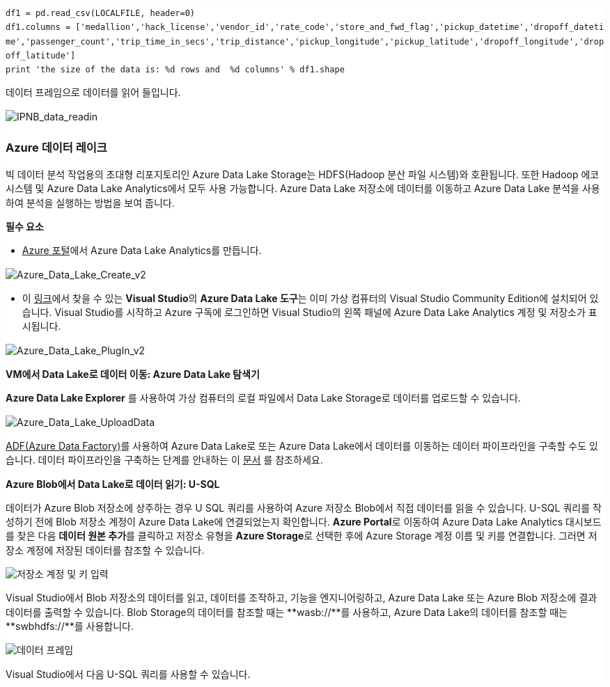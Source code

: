    df1 = pd.read_csv(LOCALFILE, header=0)
    df1.columns = ['medallion','hack_license','vendor_id','rate_code','store_and_fwd_flag','pickup_datetime','dropoff_datetime','passenger_count','trip_time_in_secs','trip_distance','pickup_longitude','pickup_latitude','dropoff_longitude','dropoff_latitude']
    print 'the size of the data is: %d rows and  %d columns' % df1.shape

데이터 프레임으로 데이터를 읽어 들입니다.

![IPNB_data_readin](./media/machine-learning-data-science-vm-do-ten-things/IPNB_data_readin.PNG)

### <a name="azure-data-lake"></a>Azure 데이터 레이크
빅 데이터 분석 작업용의 초대형 리포지토리인 Azure Data Lake Storage는 HDFS(Hadoop 분산 파일 시스템)와 호환됩니다. 또한 Hadoop 에코시스템 및 Azure Data Lake Analytics에서 모두 사용 가능합니다. Azure Data Lake 저장소에 데이터를 이동하고 Azure Data Lake 분석을 사용하여 분석을 실행하는 방법을 보여 줍니다.

**필수 요소**

* [Azure 포털](https://portal.azure.com)에서 Azure Data Lake Analytics를 만듭니다.

![Azure_Data_Lake_Create_v2](./media/machine-learning-data-science-vm-do-ten-things/Azure_Data_Lake_Create_v2.png)

* 이 [링크](https://www.microsoft.com/download/details.aspx?id=49504)에서 찾을 수 있는 **Visual Studio**의 **Azure Data Lake 도구**는 이미 가상 컴퓨터의 Visual Studio Community Edition에 설치되어 있습니다. Visual Studio를 시작하고 Azure 구독에 로그인하면 Visual Studio의 왼쪽 패널에 Azure Data Lake Analytics 계정 및 저장소가 표시됩니다.

![Azure_Data_Lake_PlugIn_v2](./media/machine-learning-data-science-vm-do-ten-things/Azure_Data_Lake_PlugIn_v2.PNG)

**VM에서 Data Lake로 데이터 이동: Azure Data Lake 탐색기**

**Azure Data Lake Explorer** 를 사용하여 가상 컴퓨터의 로컬 파일에서 Data Lake Storage로 데이터를 업로드할 수 있습니다.

![Azure_Data_Lake_UploadData](./media/machine-learning-data-science-vm-do-ten-things/Azure_Data_Lake_UploadData.PNG)

[ADF(Azure Data Factory)](https://azure.microsoft.com/services/data-factory/)를 사용하여 Azure Data Lake로 또는 Azure Data Lake에서 데이터를 이동하는 데이터 파이프라인을 구축할 수도 있습니다. 데이터 파이프라인을 구축하는 단계를 안내하는 이 [문서](https://azure.microsoft.com/blog/creating-big-data-pipelines-using-azure-data-lake-and-azure-data-factory/) 를 참조하세요.

**Azure Blob에서 Data Lake로 데이터 읽기: U-SQL**

데이터가 Azure Blob 저장소에 상주하는 경우 U SQL 쿼리를 사용하여 Azure 저장소 Blob에서 직접 데이터를 읽을 수 있습니다. U-SQL 쿼리를 작성하기 전에 Blob 저장소 계정이 Azure Data Lake에 연결되었는지 확인합니다. **Azure Portal**로 이동하여 Azure Data Lake Analytics 대시보드를 찾은 다음 **데이터 원본 추가**를 클릭하고 저장소 유형을 **Azure Storage**로 선택한 후에 Azure Storage 계정 이름 및 키를 연결합니다. 그러면 저장소 계정에 저장된 데이터를 참조할 수 있습니다.

![저장소 계정 및 키 입력](./media/machine-learning-data-science-vm-do-ten-things/Link_Blob_to_ADLA_v2.PNG)

Visual Studio에서 Blob 저장소의 데이터를 읽고, 데이터를 조작하고, 기능을 엔지니어링하고, Azure Data Lake 또는 Azure Blob 저장소에 결과 데이터를 출력할 수 있습니다. Blob Storage의 데이터를 참조할 때는 **wasb://**를 사용하고, Azure Data Lake의 데이터를 참조할 때는 **swbhdfs://**를 사용합니다.

![데이터 프레임](./media/machine-learning-data-science-vm-do-ten-things/USQL_Read_Blob_v2.PNG)

Visual Studio에서 다음 U-SQL 쿼리를 사용할 수 있습니다.
